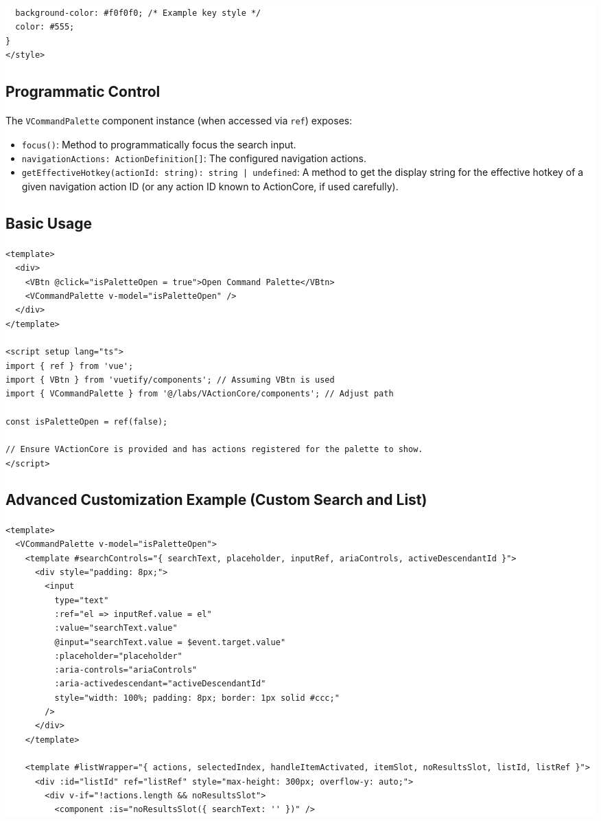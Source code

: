 ```vue
  background-color: #f0f0f0; /* Example key style */
  color: #555;
}
</style>
```

## Programmatic Control

The `VCommandPalette` component instance (when accessed via `ref`) exposes:

-   `focus()`: Method to programmatically focus the search input.
-   `navigationActions: ActionDefinition[]`: The configured navigation actions.
-   `getEffectiveHotkey(actionId: string): string | undefined`: A method to get the display string for the effective hotkey of a given navigation action ID (or any action ID known to ActionCore, if used carefully).

## Basic Usage

```vue
<template>
  <div>
    <VBtn @click="isPaletteOpen = true">Open Command Palette</VBtn>
    <VCommandPalette v-model="isPaletteOpen" />
  </div>
</template>

<script setup lang="ts">
import { ref } from 'vue';
import { VBtn } from 'vuetify/components'; // Assuming VBtn is used
import { VCommandPalette } from '@/labs/VActionCore/components'; // Adjust path

const isPaletteOpen = ref(false);

// Ensure VActionCore is provided and has actions registered for the palette to show.
</script>
```

## Advanced Customization Example (Custom Search and List)

```vue
<template>
  <VCommandPalette v-model="isPaletteOpen">
    <template #searchControls="{ searchText, placeholder, inputRef, ariaControls, activeDescendantId }">
      <div style="padding: 8px;">
        <input
          type="text"
          :ref="el => inputRef.value = el"
          :value="searchText.value"
          @input="searchText.value = $event.target.value"
          :placeholder="placeholder"
          :aria-controls="ariaControls"
          :aria-activedescendant="activeDescendantId"
          style="width: 100%; padding: 8px; border: 1px solid #ccc;"
        />
      </div>
    </template>

    <template #listWrapper="{ actions, selectedIndex, handleItemActivated, itemSlot, noResultsSlot, listId, listRef }">
      <div :id="listId" ref="listRef" style="max-height: 300px; overflow-y: auto;">
        <div v-if="!actions.length && noResultsSlot">
          <component :is="noResultsSlot({ searchText: '' })" />
```